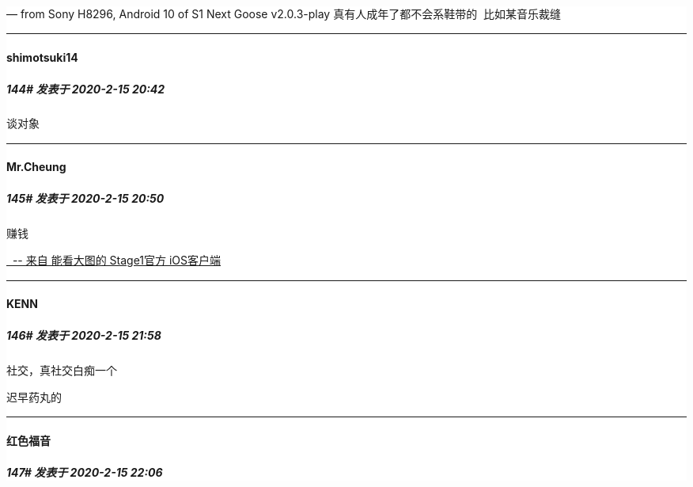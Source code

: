 
— from Sony H8296, Android 10 of S1 Next Goose v2.0.3-play</blockquote>
真有人成年了都不会系鞋带的  比如某音乐裁缝







-----

####  shimotsuki14  
##### 144#       发表于 2020-2-15 20:42




谈对象







-----

####  Mr.Cheung  
##### 145#       发表于 2020-2-15 20:50




赚钱

[  -- 来自 能看大图的 Stage1官方 iOS客户端](https://itunes.apple.com/fi/app/saraba1st/id1221237470?mt=8)







-----

####  KENN  
##### 146#       发表于 2020-2-15 21:58




社交，真社交白痴一个

迟早药丸的







-----

####  红色福音  
##### 147#       发表于 2020-2-15 22:06



